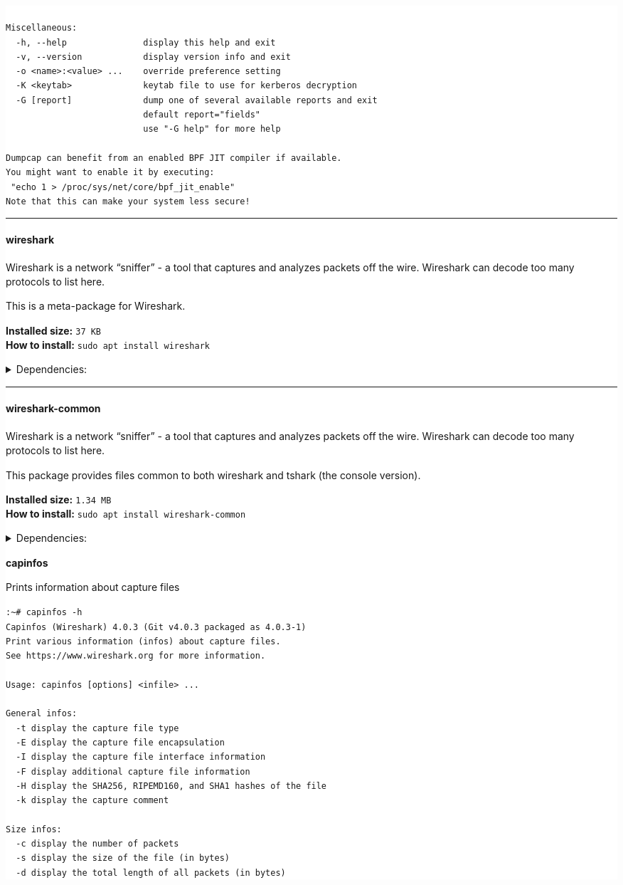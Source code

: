 ```

Miscellaneous:
  -h, --help               display this help and exit
  -v, --version            display version info and exit
  -o <name>:<value> ...    override preference setting
  -K <keytab>              keytab file to use for kerberos decryption
  -G [report]              dump one of several available reports and exit
                           default report="fields"
                           use "-G help" for more help

Dumpcap can benefit from an enabled BPF JIT compiler if available.
You might want to enable it by executing:
 "echo 1 > /proc/sys/net/core/bpf_jit_enable"
Note that this can make your system less secure!
```

***

#### wireshark <a href="#wireshark" id="wireshark"></a>

Wireshark is a network “sniffer” - a tool that captures and analyzes packets off the wire. Wireshark can decode too many protocols to list here.

This is a meta-package for Wireshark.

**Installed size:** `37 KB`\
**How to install:** `sudo apt install wireshark`

<details><summary>Dependencies:</summary></details>

***

#### wireshark-common <a href="#wireshark-common" id="wireshark-common"></a>

Wireshark is a network “sniffer” - a tool that captures and analyzes packets off the wire. Wireshark can decode too many protocols to list here.

This package provides files common to both wireshark and tshark (the console version).

**Installed size:** `1.34 MB`\
**How to install:** `sudo apt install wireshark-common`

<details><summary>Dependencies:</summary></details>

**capinfos**

Prints information about capture files

```
:~# capinfos -h
Capinfos (Wireshark) 4.0.3 (Git v4.0.3 packaged as 4.0.3-1)
Print various information (infos) about capture files.
See https://www.wireshark.org for more information.

Usage: capinfos [options] <infile> ...

General infos:
  -t display the capture file type
  -E display the capture file encapsulation
  -I display the capture file interface information
  -F display additional capture file information
  -H display the SHA256, RIPEMD160, and SHA1 hashes of the file
  -k display the capture comment

Size infos:
  -c display the number of packets
  -s display the size of the file (in bytes)
  -d display the total length of all packets (in bytes)
```